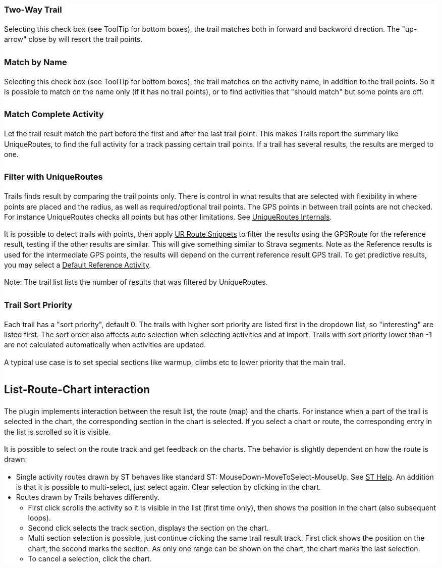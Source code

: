 ### Two-Way Trail ###
Selecting this check box (see ToolTip for bottom boxes), the trail matches both in forward and backword direction.
The "up-arrow" close by will resort the trail points.

### Match by Name ###
Selecting this check box (see ToolTip for bottom boxes), the trail matches on the activity name, in addition to the trail points. So it is possible to match on the name only (if it has no trail points), or to find activities that "should match" but some points are off.

### Match Complete Activity ###
Let the trail result match the part before the first and after the last trail point. This makes Trails report the summary like UniqueRoutes, to find the full activity for a track passing certain trail points. If a trail has several results, the results are merged to one.

### Filter with UniqueRoutes ###
Trails finds result by comparing the trail points only. There is control in what results that are selected with flexibility in where points are placed and the radius, as well as required/optional trail points. The GPS points in between trail points are not checked. For instance UniqueRoutes checks all points but has other limitations. See [UniqueRoutes Internals](https://code.google.com/p/gps-running/wiki/UniqueRoutes#Internals).

It is possible to detect trails with points, then apply [UR Route Snippets](https://code.google.com/p/gps-running/wiki/UniqueRoutes#Selected_Route_Snippet) to filter the results using the GPSRoute for the reference result, testing if the other results are similar. This will give something similar to Strava segments.
Note as the Reference results is used for the intermediate GPS points, the results will depend on the current reference result GPS trail. To get predictive results, you may select a [Default Reference Activity](Features#Default_Reference_Activity.md).

Note: The trail list lists the number of results that was filtered by UniqueRoutes.

### Trail Sort Priority ###
Each trail has a "sort priority", default 0. The trails with higher sort priority are listed first in the dropdown list, so "interesting" are listed first. The sort order also affects auto selection when selecting activities and at import.
Trails with sort priority lower than -1 are not calculated automatically when activities are updated.

A typical use case is to set special sections like warmup, climbs etc to lower priority that the main trail.

## List-Route-Chart interaction ##
The plugin implements interaction between the result list, the route (map) and the charts. For instance when a part of the trail is selected in the chart, the corresponding section in the chart is selected. If you select a chart or route, the corresponding entry in the list is scrolled so it is visible.

It is possible to select on the route track and get feedback on the charts. The behavior is slightly dependent on how the route is drawn:
  * Single activity routes drawn by ST behaves like standard ST: MouseDown-MoveToSelect-MouseUp. See [ST Help](http://www.zonefivesoftware.com/sporttracks/support/help/?topic=manual-exploring-activity-details#measuring-route-distance). An addition is that it is possible to multi-select, just select again. Clear selection by clicking in the chart.
  * Routes drawn by Trails behaves differently.
    * First click scrolls the activity so it is visible in the list (first time only), then shows the position in the chart (also subsequent loops).
    * Second click selects the track section, displays the section on the chart.
    * Multi section selection is possible, just continue clicking the same trail result track. First click shows the position on the chart, the second marks the section. As only one range can be shown on the chart, the chart marks the last selection.
    * To cancel a selection, click the chart.